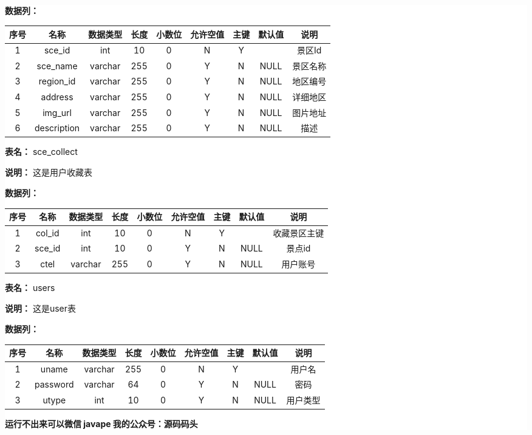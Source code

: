**数据列：**

| 序号 | 名称 | 数据类型 |  长度  | 小数位 | 允许空值 | 主键 | 默认值 | 说明 |
| :---: | :---: | :---: | :---: | :---: | :---: | :---: | :---: | :---: |
|  1   | sce_id |   int   | 10 |   0    |    N     |  Y   |       | 景区Id  |
|  2   | sce_name |   varchar   | 255 |   0    |    Y     |  N   |   NULL    | 景区名称  |
|  3   | region_id |   varchar   | 255 |   0    |    Y     |  N   |   NULL    | 地区编号  |
|  4   | address |   varchar   | 255 |   0    |    Y     |  N   |   NULL    | 详细地区  |
|  5   | img_url |   varchar   | 255 |   0    |    Y     |  N   |   NULL    | 图片地址  |
|  6   | description |   varchar   | 255 |   0    |    Y     |  N   |   NULL    | 描述  |

**表名：** <a id="sce_collect">sce_collect</a>

**说明：** 这是用户收藏表

**数据列：**

| 序号 | 名称 | 数据类型 |  长度  | 小数位 | 允许空值 | 主键 | 默认值 | 说明 |
| :---: | :---: | :---: | :---: | :---: | :---: | :---: | :---: | :---: |
|  1   | col_id |   int   | 10 |   0    |    N     |  Y   |       | 收藏景区主键  |
|  2   | sce_id |   int   | 10 |   0    |    Y     |  N   |   NULL    | 景点id  |
|  3   | ctel |   varchar   | 255 |   0    |    Y     |  N   |   NULL    | 用户账号  |

**表名：** <a id="users">users</a>

**说明：** 这是user表

**数据列：**

| 序号 | 名称 | 数据类型 |  长度  | 小数位 | 允许空值 | 主键 | 默认值 | 说明 |
| :---: | :---: | :---: | :---: | :---: | :---: | :---: | :---: | :---: |
|  1   | uname |   varchar   | 255 |   0    |    N     |  Y   |       | 用户名  |
|  2   | password |   varchar   | 64 |   0    |    Y     |  N   |   NULL    | 密码  |
|  3   | utype |   int   | 10 |   0    |    Y     |  N   |   NULL    | 用户类型  |

**运行不出来可以微信 javape 我的公众号：源码码头**
